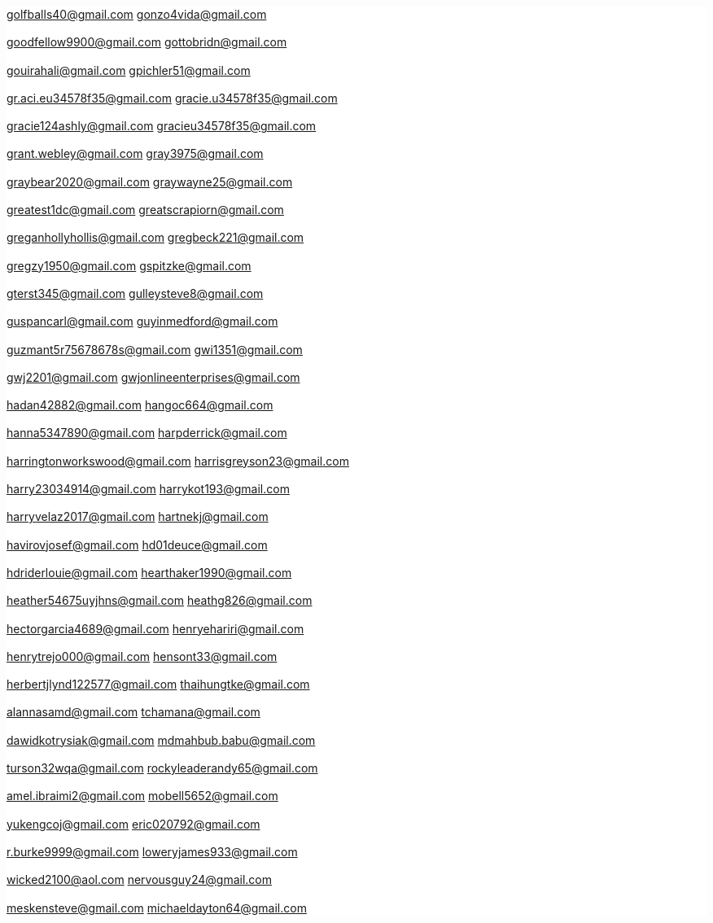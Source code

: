 golfballs40@gmail.com gonzo4vida@gmail.com

goodfellow9900@gmail.com gottobridn@gmail.com

gouirahali@gmail.com gpichler51@gmail.com

gr.aci.eu34578f35@gmail.com gracie.u34578f35@gmail.com

gracie124ashly@gmail.com gracieu34578f35@gmail.com

grant.webley@gmail.com gray3975@gmail.com

graybear2020@gmail.com graywayne25@gmail.com

greatest1dc@gmail.com greatscrapiorn@gmail.com

greganhollyhollis@gmail.com gregbeck221@gmail.com

gregzy1950@gmail.com gspitzke@gmail.com

gterst345@gmail.com gulleysteve8@gmail.com

guspancarl@gmail.com guyinmedford@gmail.com

guzmant5r75678678s@gmail.com gwi1351@gmail.com

gwj2201@gmail.com gwjonlineenterprises@gmail.com

hadan42882@gmail.com hangoc664@gmail.com

hanna5347890@gmail.com harpderrick@gmail.com

harringtonworkswood@gmail.com harrisgreyson23@gmail.com

harry23034914@gmail.com harrykot193@gmail.com

harryvelaz2017@gmail.com hartnekj@gmail.com

havirovjosef@gmail.com hd01deuce@gmail.com

hdriderlouie@gmail.com hearthaker1990@gmail.com

heather54675uyjhns@gmail.com heathg826@gmail.com

hectorgarcia4689@gmail.com henryehariri@gmail.com

henrytrejo000@gmail.com hensont33@gmail.com

herbertjlynd122577@gmail.com thaihungtke@gmail.com

alannasamd@gmail.com tchamana@gmail.com

dawidkotrysiak@gmail.com mdmahbub.babu@gmail.com

turson32wqa@gmail.com rockyleaderandy65@gmail.com

amel.ibraimi2@gmail.com mobell5652@gmail.com

yukengcoj@gmail.com eric020792@gmail.com

r.burke9999@gmail.com loweryjames933@gmail.com

wicked2100@aol.com nervousguy24@gmail.com

meskensteve@gmail.com michaeldayton64@gmail.com
